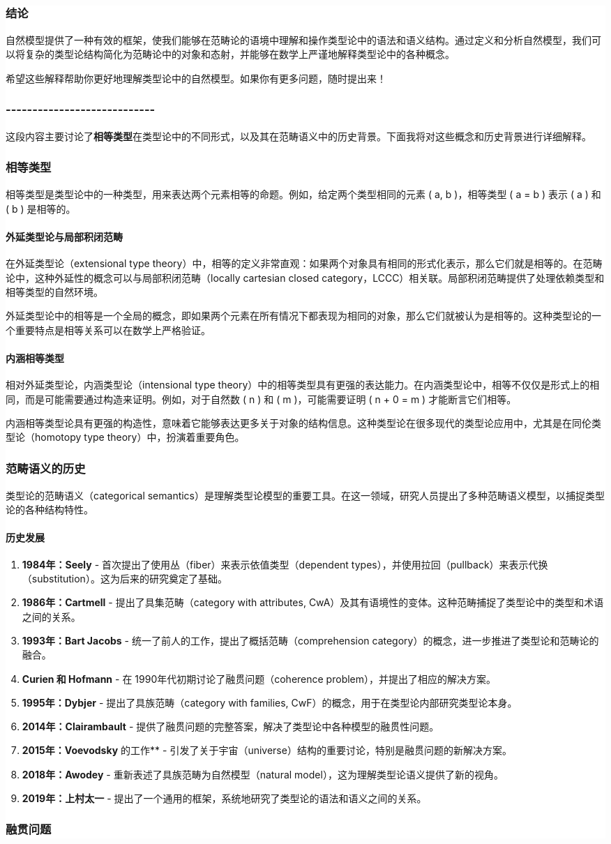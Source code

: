 ### 结论

自然模型提供了一种有效的框架，使我们能够在范畴论的语境中理解和操作类型论中的语法和语义结构。通过定义和分析自然模型，我们可以将复杂的类型论结构简化为范畴论中的对象和态射，并能够在数学上严谨地解释类型论中的各种概念。

希望这些解释帮助你更好地理解类型论中的自然模型。如果你有更多问题，随时提出来！


### ----------------------------



这段内容主要讨论了**相等类型**在类型论中的不同形式，以及其在范畴语义中的历史背景。下面我将对这些概念和历史背景进行详细解释。

### 相等类型

相等类型是类型论中的一种类型，用来表达两个元素相等的命题。例如，给定两个类型相同的元素 \( a, b \)，相等类型 \( a = b \) 表示 \( a \) 和 \( b \) 是相等的。

#### 外延类型论与局部积闭范畴

在外延类型论（extensional type theory）中，相等的定义非常直观：如果两个对象具有相同的形式化表示，那么它们就是相等的。在范畴论中，这种外延性的概念可以与局部积闭范畴（locally cartesian closed category，LCCC）相关联。局部积闭范畴提供了处理依赖类型和相等类型的自然环境。

外延类型论中的相等是一个全局的概念，即如果两个元素在所有情况下都表现为相同的对象，那么它们就被认为是相等的。这种类型论的一个重要特点是相等关系可以在数学上严格验证。

#### 内涵相等类型

相对外延类型论，内涵类型论（intensional type theory）中的相等类型具有更强的表达能力。在内涵类型论中，相等不仅仅是形式上的相同，而是可能需要通过构造来证明。例如，对于自然数 \( n \) 和 \( m \)，可能需要证明 \( n + 0 = m \) 才能断言它们相等。

内涵相等类型论具有更强的构造性，意味着它能够表达更多关于对象的结构信息。这种类型论在很多现代的类型论应用中，尤其是在同伦类型论（homotopy type theory）中，扮演着重要角色。

### 范畴语义的历史

类型论的范畴语义（categorical semantics）是理解类型论模型的重要工具。在这一领域，研究人员提出了多种范畴语义模型，以捕捉类型论的各种结构特性。

#### 历史发展

1. **1984年：Seely** - 首次提出了使用丛（fiber）来表示依值类型（dependent types），并使用拉回（pullback）来表示代换（substitution）。这为后来的研究奠定了基础。

2. **1986年：Cartmell** - 提出了具集范畴（category with attributes, CwA）及其有语境性的变体。这种范畴捕捉了类型论中的类型和术语之间的关系。

3. **1993年：Bart Jacobs** - 统一了前人的工作，提出了概括范畴（comprehension category）的概念，进一步推进了类型论和范畴论的融合。

4. **Curien 和 Hofmann** - 在 1990年代初期讨论了融贯问题（coherence problem），并提出了相应的解决方案。

5. **1995年：Dybjer** - 提出了具族范畴（category with families, CwF）的概念，用于在类型论内部研究类型论本身。

6. **2014年：Clairambault** - 提供了融贯问题的完整答案，解决了类型论中各种模型的融贯性问题。

7. **2015年：Voevodsky** 的工作** - 引发了关于宇宙（universe）结构的重要讨论，特别是融贯问题的新解决方案。

8. **2018年：Awodey** - 重新表述了具族范畴为自然模型（natural model），这为理解类型论语义提供了新的视角。

9. **2019年：上村太一** - 提出了一个通用的框架，系统地研究了类型论的语法和语义之间的关系。

### 融贯问题
